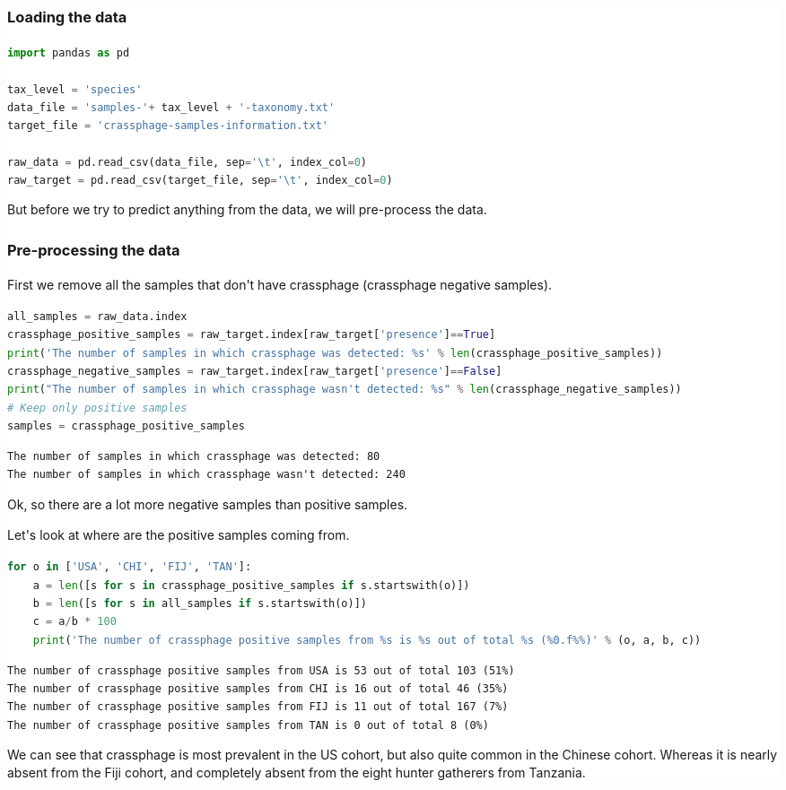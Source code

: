 ### Loading the data

```python
import pandas as pd

tax_level = 'species'
data_file = 'samples-'+ tax_level + '-taxonomy.txt'
target_file = 'crassphage-samples-information.txt'

raw_data = pd.read_csv(data_file, sep='\t', index_col=0)
raw_target = pd.read_csv(target_file, sep='\t', index_col=0)
```

But before we try to predict anything from the data, we will pre-process the data.

### Pre-processing the data

First we remove all the samples that don't have crassphage (crassphage negative samples).


```python
all_samples = raw_data.index
crassphage_positive_samples = raw_target.index[raw_target['presence']==True]
print('The number of samples in which crassphage was detected: %s' % len(crassphage_positive_samples))
crassphage_negative_samples = raw_target.index[raw_target['presence']==False]
print("The number of samples in which crassphage wasn't detected: %s" % len(crassphage_negative_samples))
# Keep only positive samples
samples = crassphage_positive_samples
```

    The number of samples in which crassphage was detected: 80
    The number of samples in which crassphage wasn't detected: 240


Ok, so there are a lot more negative samples than positive samples.

Let's look at where are the positive samples coming from.


```python
for o in ['USA', 'CHI', 'FIJ', 'TAN']:
    a = len([s for s in crassphage_positive_samples if s.startswith(o)])
    b = len([s for s in all_samples if s.startswith(o)])
    c = a/b * 100
    print('The number of crassphage positive samples from %s is %s out of total %s (%0.f%%)' % (o, a, b, c))
```

    The number of crassphage positive samples from USA is 53 out of total 103 (51%)
    The number of crassphage positive samples from CHI is 16 out of total 46 (35%)
    The number of crassphage positive samples from FIJ is 11 out of total 167 (7%)
    The number of crassphage positive samples from TAN is 0 out of total 8 (0%)


We can see that crassphage is most prevalent in the US cohort, but also quite common in the Chinese cohort. Whereas it is nearly absent from the Fiji cohort, and completely absent from the eight hunter gatherers from Tanzania.
